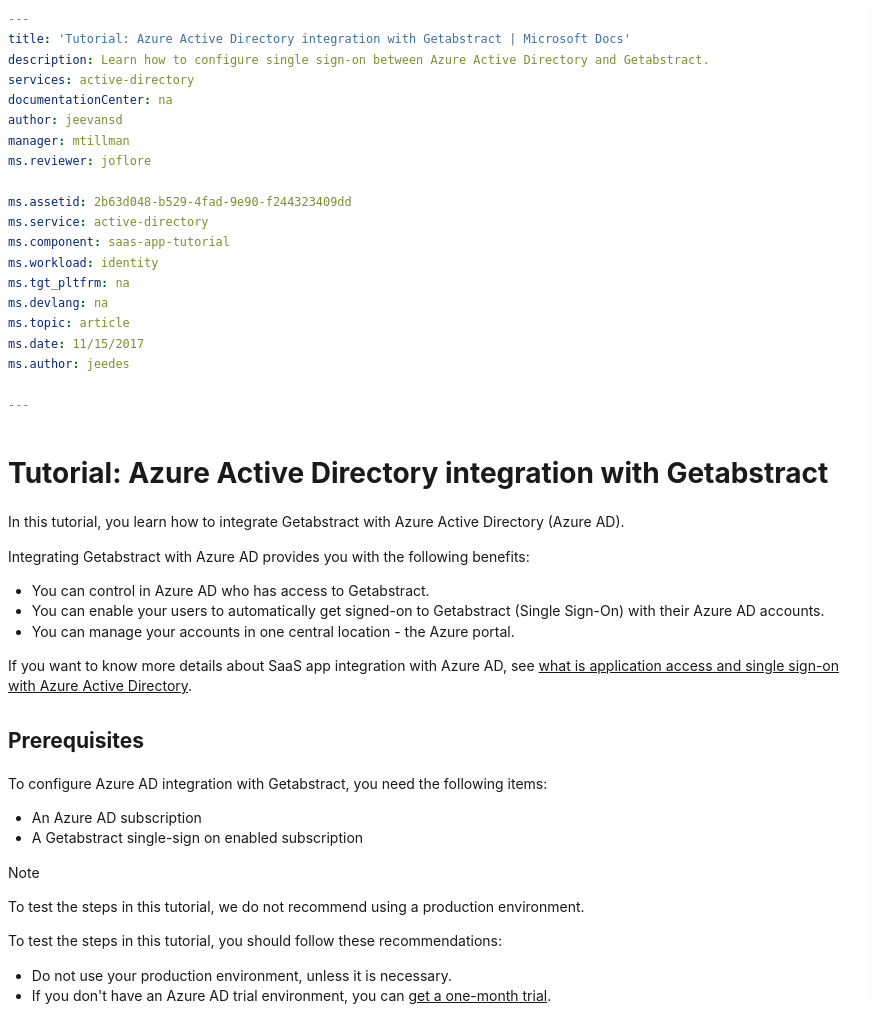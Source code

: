 ```yaml
---
title: 'Tutorial: Azure Active Directory integration with Getabstract | Microsoft Docs'
description: Learn how to configure single sign-on between Azure Active Directory and Getabstract.
services: active-directory
documentationCenter: na
author: jeevansd
manager: mtillman
ms.reviewer: joflore

ms.assetid: 2b63d048-b529-4fad-9e90-f244323409dd
ms.service: active-directory
ms.component: saas-app-tutorial
ms.workload: identity
ms.tgt_pltfrm: na
ms.devlang: na
ms.topic: article
ms.date: 11/15/2017
ms.author: jeedes

---
```

# Tutorial: Azure Active Directory integration with Getabstract

In this tutorial, you learn how to integrate Getabstract with Azure Active Directory (Azure AD).

Integrating Getabstract with Azure AD provides you with the following benefits:

- You can control in Azure AD who has access to Getabstract.
- You can enable your users to automatically get signed-on to Getabstract (Single Sign-On) with their Azure AD accounts.
- You can manage your accounts in one central location - the Azure portal.

If you want to know more details about SaaS app integration with Azure AD, see [what is application access and single sign-on with Azure Active Directory](../manage-apps/what-is-single-sign-on.md).

## Prerequisites

To configure Azure AD integration with Getabstract, you need the following items:

- An Azure AD subscription
- A Getabstract single-sign on enabled subscription

> [!NOTE]
> To test the steps in this tutorial, we do not recommend using a production environment.

To test the steps in this tutorial, you should follow these recommendations:

- Do not use your production environment, unless it is necessary.
- If you don't have an Azure AD trial environment, you can [get a one-month trial](https://azure.microsoft.com/pricing/free-trial/).


[1]: ./media/getabstract-tutorial/tutorial_general_01.png
[2]: ./media/getabstract-tutorial/tutorial_general_02.png
[3]: ./media/getabstract-tutorial/tutorial_general_03.png
[4]: ./media/getabstract-tutorial/tutorial_general_04.png
[100]: ./media/getabstract-tutorial/tutorial_general_100.png
[200]: ./media/getabstract-tutorial/tutorial_general_200.png
[201]: ./media/getabstract-tutorial/tutorial_general_201.png
[202]: ./media/getabstract-tutorial/tutorial_general_202.png
[203]: ./media/getabstract-tutorial/tutorial_general_203.png